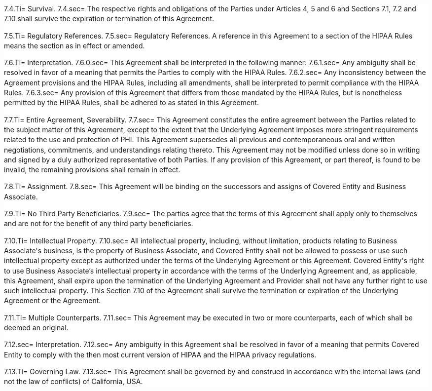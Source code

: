 7.4.Ti= Survival. 
7.4.sec= The respective rights and obligations of the Parties under Articles 4, 5 and 6 and Sections 7.1, 7.2 and 7.10 shall survive the expiration or termination of this Agreement.

7.5.Ti= Regulatory References.
7.5.sec= Regulatory References. A reference in this Agreement to a section of the HIPAA Rules means the section as in effect or amended.

7.6.Ti=  Interpretation. 
7.6.0.sec= This Agreement shall be interpreted in the following manner: 
7.6.1.sec= Any ambiguity shall be resolved in favor of a meaning that permits the Parties to comply with the HIPAA Rules.
7.6.2.sec= Any inconsistency between the Agreement provisions and the HIPAA Rules, including all amendments, shall be interpreted to permit compliance with the HIPAA Rules.
7.6.3.sec= Any provision of this Agreement that differs from those mandated by the HIPAA Rules, but is nonetheless permitted by the HIPAA Rules, shall be adhered to as stated in this Agreement.

7.7.Ti=  Entire Agreement, Severability. 
7.7.sec= This Agreement constitutes the entire agreement between the Parties related to the subject matter of this Agreement, except to the extent that the Underlying Agreement imposes more stringent requirements related to the use and protection of PHI.  This  Agreement  supersedes  all  previous  and  contemporaneous  oral  and  written negotiations, commitments, and understandings relating thereto. This Agreement may not be modified unless done so in writing and signed by a duly authorized representative of both Parties. If any provision of this Agreement, or part thereof, is found to be invalid, the remaining provisions shall remain in effect.

7.8.Ti= Assignment.
7.8.sec= This Agreement will be binding on the successors and assigns of Covered Entity and Business Associate.

7.9.Ti= No Third Party Beneficiaries. 
7.9.sec= The parties agree that the terms of this Agreement shall apply only to themselves and are not for the benefit of any third party beneficiaries.

7.10.Ti= Intellectual Property.
7.10.sec= All intellectual property, including, without limitation, products relating to Business Associate's business, is the property of Business Associate, and Covered Entity shall not be allowed to possess or use such intellectual property except as authorized under the terms of the Underlying Agreement or this Agreement. Covered Entity's right to use Business Associate’s intellectual property in accordance with the terms of the Underlying Agreement and, as applicable, this Agreement, shall expire upon the termination of the Underlying Agreement and Provider shall not have any further right to use such intellectual property. This Section 7.10 of the Agreement shall survive the termination or expiration of the Underlying Agreement or the Agreement.

7.11.Ti= Multiple Counterparts. 
7.11.sec= This Agreement may be executed in two or more counterparts, each of which shall be deemed an original.

7.12.sec= Interpretation.
7.12.sec= Any ambiguity in this Agreement shall be resolved in favor of a meaning that permits Covered Entity to comply with the then most current version of HIPAA and the HIPAA privacy regulations.

7.13.Ti= Governing Law. 
7.13.sec= This Agreement shall be governed by and construed in accordance with the internal laws (and not the law of conflicts) of California, USA.
